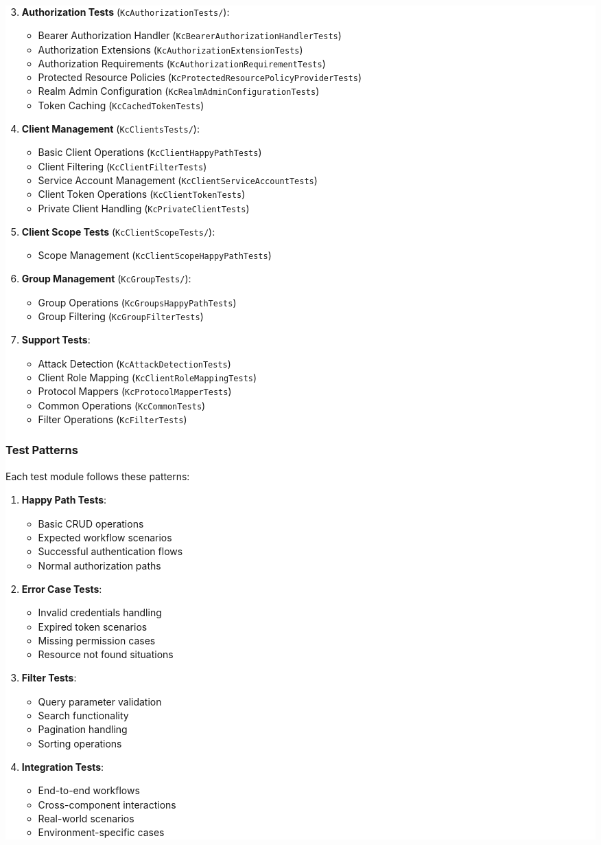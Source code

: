 3. **Authorization Tests** (`KcAuthorizationTests/`):
   - Bearer Authorization Handler (`KcBearerAuthorizationHandlerTests`)
   - Authorization Extensions (`KcAuthorizationExtensionTests`)
   - Authorization Requirements (`KcAuthorizationRequirementTests`)
   - Protected Resource Policies (`KcProtectedResourcePolicyProviderTests`)
   - Realm Admin Configuration (`KcRealmAdminConfigurationTests`)
   - Token Caching (`KcCachedTokenTests`)

4. **Client Management** (`KcClientsTests/`):
   - Basic Client Operations (`KcClientHappyPathTests`)
   - Client Filtering (`KcClientFilterTests`)
   - Service Account Management (`KcClientServiceAccountTests`)
   - Client Token Operations (`KcClientTokenTests`)
   - Private Client Handling (`KcPrivateClientTests`)

5. **Client Scope Tests** (`KcClientScopeTests/`):
   - Scope Management (`KcClientScopeHappyPathTests`)

6. **Group Management** (`KcGroupTests/`):
   - Group Operations (`KcGroupsHappyPathTests`)
   - Group Filtering (`KcGroupFilterTests`)

7. **Support Tests**:
   - Attack Detection (`KcAttackDetectionTests`)
   - Client Role Mapping (`KcClientRoleMappingTests`)
   - Protocol Mappers (`KcProtocolMapperTests`)
   - Common Operations (`KcCommonTests`)
   - Filter Operations (`KcFilterTests`)

### Test Patterns

Each test module follows these patterns:

1. **Happy Path Tests**:
   - Basic CRUD operations
   - Expected workflow scenarios
   - Successful authentication flows
   - Normal authorization paths

2. **Error Case Tests**:
   - Invalid credentials handling
   - Expired token scenarios
   - Missing permission cases
   - Resource not found situations

3. **Filter Tests**:
   - Query parameter validation
   - Search functionality
   - Pagination handling
   - Sorting operations

4. **Integration Tests**:
   - End-to-end workflows
   - Cross-component interactions
   - Real-world scenarios
   - Environment-specific cases
